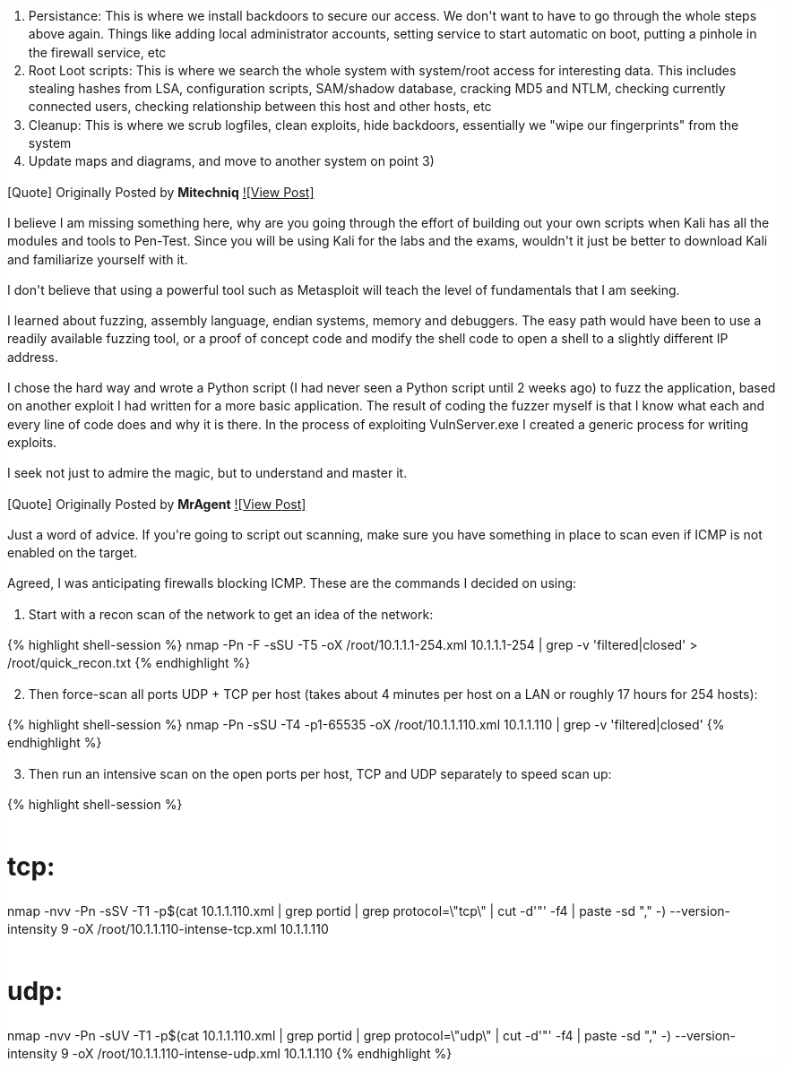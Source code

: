 1. Persistance: This is where we install backdoors to secure our access. We don't want to have to go through the whole steps above again. Things like adding local administrator accounts, setting service to start automatic on boot, putting a pinhole in the firewall service, etc
1. Root Loot scripts: This is where we search the whole system with system/root access for interesting data. This includes stealing hashes from LSA, configuration scripts, SAM/shadow database, cracking MD5 and NTLM, checking currently connected users, checking relationship between this host and other hosts, etc
1. Cleanup: This is where we scrub logfiles, clean exploits, hide backdoors, essentially we "wipe our fingerprints" from the system
1. Update maps and diagrams, and move to another system on point 3)

[Quote] Originally Posted by **Mitechniq** [![View Post]](http://www.techexams.net/forums/security-certifications/110760-OSCP-jollyfrogs-tale.html#post941460)

I believe I am missing something here, why are you going through the effort of building out your own scripts when Kali has all the modules and tools to Pen-Test. Since you will be using Kali for the labs and the exams, wouldn't it just be better to download Kali and familiarize yourself with it.

I don't believe that using a powerful tool such as Metasploit will teach the level of fundamentals that I am seeking.

I learned about fuzzing, assembly language, endian systems, memory and debuggers. The easy path would have been to use a readily available fuzzing tool, or a proof of concept code and modify the shell code to open a shell to a slightly different IP address.

I chose the hard way and wrote a Python script (I had never seen a Python script until 2 weeks ago) to fuzz the application, based on another exploit I had written for a more basic application. The result of coding the fuzzer myself is that I know what each and every line of code does and why it is there. In the process of exploiting VulnServer.exe I created a generic process for writing exploits.

I seek not just to admire the magic, but to understand and master it.

[Quote] Originally Posted by **MrAgent** [![View Post]](http://www.techexams.net/forums/security-certifications/110760-OSCP-jollyfrogs-tale.html#post941451)

Just a word of advice. If you're going to script out scanning, make sure you have something in place to scan even if ICMP is not enabled on the target.

Agreed, I was anticipating firewalls blocking ICMP. These are the commands I decided on using:

1. Start with a recon scan of the network to get an idea of the network:

{% highlight shell-session %}
nmap -Pn -F -sSU -T5 -oX /root/10.1.1.1-254.xml 10.1.1.1-254 | grep -v 'filtered|closed' > /root/quick_recon.txt
{% endhighlight %}

2. Then force-scan all ports UDP + TCP per host (takes about 4 minutes per host on a LAN or roughly 17 hours for 254 hosts):

{% highlight shell-session %}
nmap -Pn -sSU -T4 -p1-65535 -oX /root/10.1.1.110.xml 10.1.1.110 | grep -v 'filtered|closed'
{% endhighlight %}

3. Then run an intensive scan on the open ports per host, TCP and UDP separately to speed scan up:

{% highlight shell-session %}
# tcp:
nmap -nvv -Pn -sSV -T1 -p$(cat 10.1.1.110.xml | grep portid | grep protocol=\\"tcp\\" | cut -d'"' -f4 | paste -sd "," -) --version-intensity 9 -oX /root/10.1.1.110-intense-tcp.xml 10.1.1.110

# udp:
nmap -nvv -Pn -sUV -T1 -p$(cat 10.1.1.110.xml | grep portid | grep protocol=\\"udp\\" | cut -d'"' -f4 | paste -sd "," -) --version-intensity 9 -oX /root/10.1.1.110-intense-udp.xml 10.1.1.110
{% endhighlight %}
